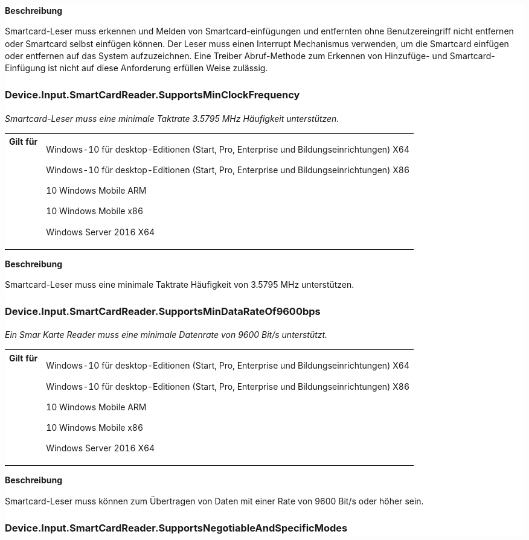 **Beschreibung**

Smartcard-Leser muss erkennen und Melden von Smartcard-einfügungen und entfernten ohne Benutzereingriff nicht entfernen oder Smartcard selbst einfügen können. Der Leser muss einen Interrupt Mechanismus verwenden, um die Smartcard einfügen oder entfernen auf das System aufzuzeichnen. Eine Treiber Abruf-Methode zum Erkennen von Hinzufüge- und Smartcard-Einfügung ist nicht auf diese Anforderung erfüllen Weise zulässig.
 

### <a name="deviceinputsmartcardreadersupportsminclockfrequency"></a>Device.Input.SmartCardReader.SupportsMinClockFrequency

*Smartcard-Leser muss eine minimale Taktrate 3.5795 MHz Häufigkeit unterstützen.*

<table>
<tr>
<th>Gilt für</th>
<td>
<p>Windows-10 für desktop-Editionen (Start, Pro, Enterprise und Bildungseinrichtungen) X64</p>
<p>Windows-10 für desktop-Editionen (Start, Pro, Enterprise und Bildungseinrichtungen) X86</p>
<p>10 Windows Mobile ARM</p>
<p>10 Windows Mobile x86</p>
<p>Windows Server 2016 X64</p>
</td></tr></table>

**Beschreibung**

Smartcard-Leser muss eine minimale Taktrate Häufigkeit von 3.5795 MHz unterstützen.
 

### <a name="deviceinputsmartcardreadersupportsmindatarateof9600bps"></a>Device.Input.SmartCardReader.SupportsMinDataRateOf9600bps

*Ein Smar Karte Reader muss eine minimale Datenrate von 9600 Bit/s unterstützt.*

<table>
<tr>
<th>Gilt für</th>
<td>
<p>Windows-10 für desktop-Editionen (Start, Pro, Enterprise und Bildungseinrichtungen) X64</p>
<p>Windows-10 für desktop-Editionen (Start, Pro, Enterprise und Bildungseinrichtungen) X86</p>
<p>10 Windows Mobile ARM</p>
<p>10 Windows Mobile x86</p>
<p>Windows Server 2016 X64</p>
</td></tr></table>

**Beschreibung**

Smartcard-Leser muss können zum Übertragen von Daten mit einer Rate von 9600 Bit/s oder höher sein.

### <a name="deviceinputsmartcardreadersupportsnegotiableandspecificmodes"></a>Device.Input.SmartCardReader.SupportsNegotiableAndSpecificModes
